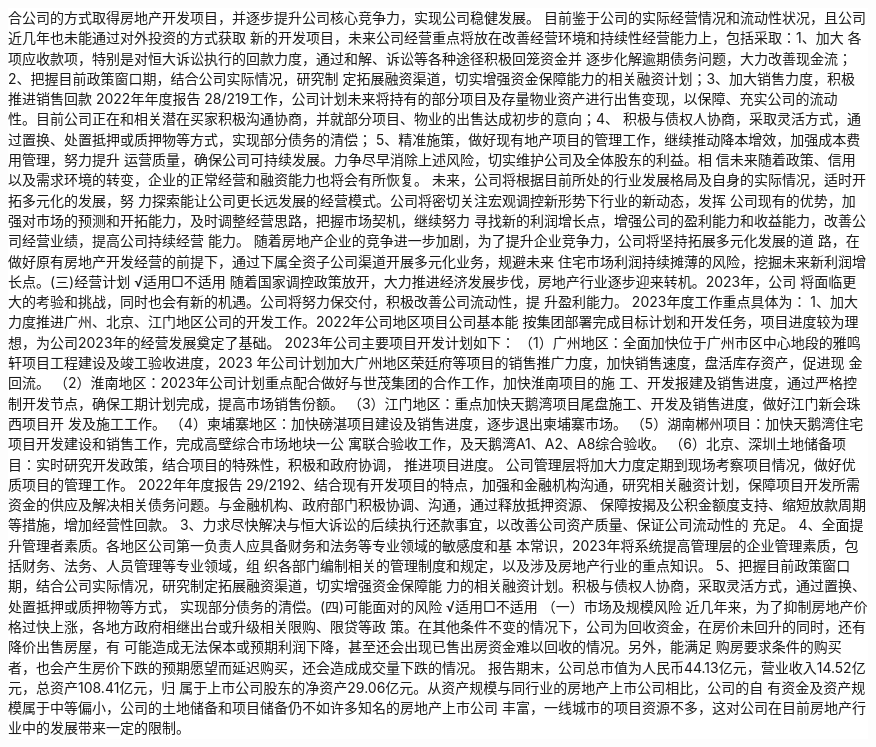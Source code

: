 合公司的方式取得房地产开发项目，并逐步提升公司核心竞争力，实现公司稳健发展。
目前鉴于公司的实际经营情况和流动性状况，且公司近几年也未能通过对外投资的方式获取
新的开发项目，未来公司经营重点将放在改善经营环境和持续性经营能力上，包括采取：1、加大
各项应收款项，特别是对恒大诉讼执行的回款力度，通过和解、诉讼等各种途径积极回笼资金并
逐步化解逾期债务问题，大力改善现金流；2、把握目前政策窗口期，结合公司实际情况，研究制
定拓展融资渠道，切实增强资金保障能力的相关融资计划；3、加大销售力度，积极推进销售回款
2022年年度报告
28/219工作，公司计划未来将持有的部分项目及存量物业资产进行出售变现，以保障、充实公司的流动
性。目前公司正在和相关潜在买家积极沟通协商，并就部分项目、物业的出售达成初步的意向；4、
积极与债权人协商，采取灵活方式，通过置换、处置抵押或质押物等方式，实现部分债务的清偿；
5、精准施策，做好现有地产项目的管理工作，继续推动降本增效，加强成本费用管理，努力提升
运营质量，确保公司可持续发展。力争尽早消除上述风险，切实维护公司及全体股东的利益。相
信未来随着政策、信用以及需求环境的转变，企业的正常经营和融资能力也将会有所恢复。
未来，公司将根据目前所处的行业发展格局及自身的实际情况，适时开拓多元化的发展，努
力探索能让公司更长远发展的经营模式。公司将密切关注宏观调控新形势下行业的新动态，发挥
公司现有的优势，加强对市场的预测和开拓能力，及时调整经营思路，把握市场契机，继续努力
寻找新的利润增长点，增强公司的盈利能力和收益能力，改善公司经营业绩，提高公司持续经营
能力。
随着房地产企业的竞争进一步加剧，为了提升企业竞争力，公司将坚持拓展多元化发展的道
路，在做好原有房地产开发经营的前提下，通过下属全资子公司渠道开展多元化业务，规避未来
住宅市场利润持续摊薄的风险，挖掘未来新利润增长点。(三)经营计划
√适用□不适用
随着国家调控政策放开，大力推进经济发展步伐，房地产行业逐步迎来转机。2023年，公司
将面临更大的考验和挑战，同时也会有新的机遇。公司将努力保交付，积极改善公司流动性，提
升盈利能力。
2023年度工作重点具体为：
1、加大力度推进广州、北京、江门地区公司的开发工作。2022年公司地区项目公司基本能
按集团部署完成目标计划和开发任务，项目进度较为理想，为公司2023年的经营发展奠定了基础。
2023年公司主要项目开发计划如下：
（1）广州地区：全面加快位于广州市区中心地段的雅鸣轩项目工程建设及竣工验收进度，2023
年公司计划加大广州地区荣廷府等项目的销售推广力度，加快销售速度，盘活库存资产，促进现
金回流。
（2）淮南地区：2023年公司计划重点配合做好与世茂集团的合作工作，加快淮南项目的施
工、开发报建及销售进度，通过严格控制开发节点，确保工期计划完成，提高市场销售份额。
（3）江门地区：重点加快天鹅湾项目尾盘施工、开发及销售进度，做好江门新会珠西项目开
发及施工工作。
（4）柬埔寨地区：加快磅湛项目建设及销售进度，逐步退出柬埔寨市场。
（5）湖南郴州项目：加快天鹅湾住宅项目开发建设和销售工作，完成高壁综合市场地块一公
寓联合验收工作，及天鹅湾A1、A2、A8综合验收。
（6）北京、深圳土地储备项目：实时研究开发政策，结合项目的特殊性，积极和政府协调，
推进项目进度。
公司管理层将加大力度定期到现场考察项目情况，做好优质项目的管理工作。
2022年年度报告
29/2192、结合现有开发项目的特点，加强和金融机构沟通，研究相关融资计划，保障项目开发所需
资金的供应及解决相关债务问题。与金融机构、政府部门积极协调、沟通，通过释放抵押资源、
保障按揭及公积金额度支持、缩短放款周期等措施，增加经营性回款。
3、力求尽快解决与恒大诉讼的后续执行还款事宜，以改善公司资产质量、保证公司流动性的
充足。
4、全面提升管理者素质。各地区公司第一负责人应具备财务和法务等专业领域的敏感度和基
本常识，2023年将系统提高管理层的企业管理素质，包括财务、法务、人员管理等专业领域，组
织各部门编制相关的管理制度和规定，以及涉及房地产行业的重点知识。
5、把握目前政策窗口期，结合公司实际情况，研究制定拓展融资渠道，切实增强资金保障能
力的相关融资计划。积极与债权人协商，采取灵活方式，通过置换、处置抵押或质押物等方式，
实现部分债务的清偿。(四)可能面对的风险
√适用□不适用
（一）市场及规模风险
近几年来，为了抑制房地产价格过快上涨，各地方政府相继出台或升级相关限购、限贷等政
策。在其他条件不变的情况下，公司为回收资金，在房价未回升的同时，还有降价出售房屋，有
可能造成无法保本或预期利润下降，甚至还会出现已售出房资金难以回收的情况。另外，能满足
购房要求条件的购买者，也会产生房价下跌的预期愿望而延迟购买，还会造成成交量下跌的情况。
报告期末，公司总市值为人民币44.13亿元，营业收入14.52亿元，总资产108.41亿元，归
属于上市公司股东的净资产29.06亿元。从资产规模与同行业的房地产上市公司相比，公司的自
有资金及资产规模属于中等偏小，公司的土地储备和项目储备仍不如许多知名的房地产上市公司
丰富，一线城市的项目资源不多，这对公司在目前房地产行业中的发展带来一定的限制。